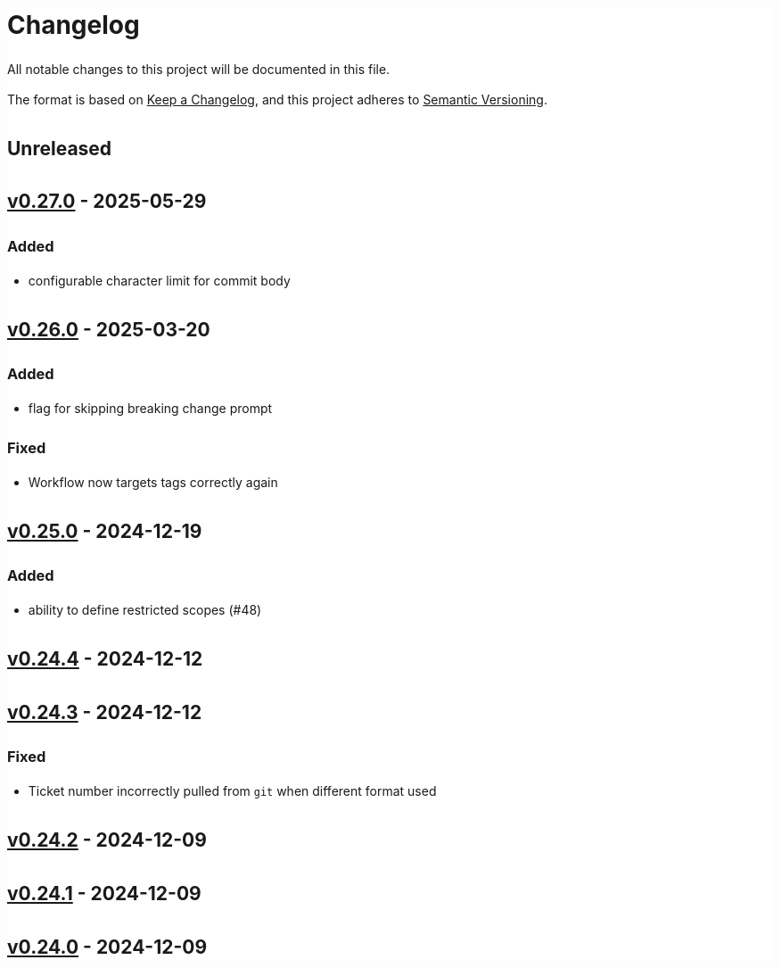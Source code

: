 # Changelog

All notable changes to this project will be documented in this file.

The format is based on [Keep a Changelog](https://keepachangelog.com/en/1.0.0/),
and this project adheres to [Semantic Versioning](https://semver.org/spec/v2.0.0.html).

## Unreleased

## [v0.27.0](https://github.com/stefanlogue/meteor/releases/tag/v0.27.0) - 2025-05-29
### Added
- configurable character limit for commit body

## [v0.26.0](https://github.com/stefanlogue/meteor/releases/tag/v0.26.0) - 2025-03-20
### Added
- flag for skipping breaking change prompt
### Fixed
- Workflow now targets tags correctly again

## [v0.25.0](https://github.com/stefanlogue/meteor/releases/tag/v0.25.0) - 2024-12-19
### Added
- ability to define restricted scopes (#48)

## [v0.24.4](https://github.com/stefanlogue/meteor/releases/tag/v0.24.4) - 2024-12-12

## [v0.24.3](https://github.com/stefanlogue/meteor/releases/tag/v0.24.3) - 2024-12-12
### Fixed
- Ticket number incorrectly pulled from `git` when different format used

## [v0.24.2](https://github.com/stefanlogue/meteor/releases/tag/v0.24.2) - 2024-12-09

## [v0.24.1](https://github.com/stefanlogue/meteor/releases/tag/v0.24.1) - 2024-12-09

## [v0.24.0](https://github.com/stefanlogue/meteor/releases/tag/v0.24.0) - 2024-12-09

